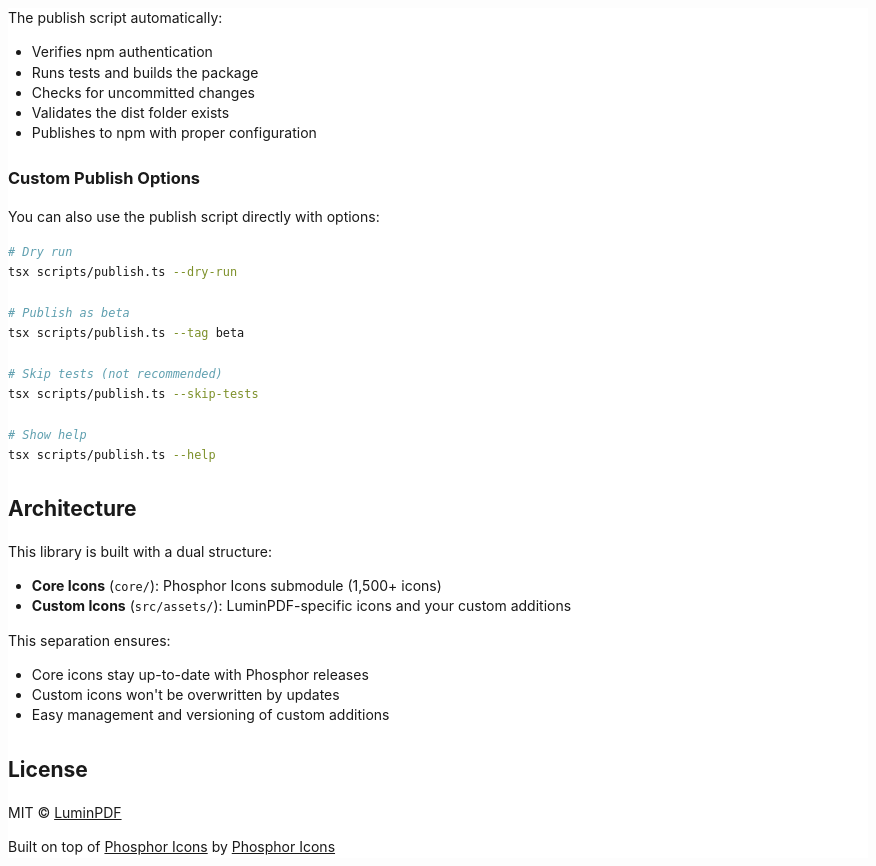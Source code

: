 The publish script automatically:

- Verifies npm authentication
- Runs tests and builds the package
- Checks for uncommitted changes
- Validates the dist folder exists
- Publishes to npm with proper configuration

### Custom Publish Options

You can also use the publish script directly with options:

```bash
# Dry run
tsx scripts/publish.ts --dry-run

# Publish as beta
tsx scripts/publish.ts --tag beta

# Skip tests (not recommended)
tsx scripts/publish.ts --skip-tests

# Show help
tsx scripts/publish.ts --help
```

## Architecture

This library is built with a dual structure:

- **Core Icons** (`core/`): Phosphor Icons submodule (1,500+ icons)
- **Custom Icons** (`src/assets/`): LuminPDF-specific icons and your custom additions

This separation ensures:

- Core icons stay up-to-date with Phosphor releases
- Custom icons won't be overwritten by updates
- Easy management and versioning of custom additions

## License

MIT © [LuminPDF](https://luminpdf.com)

Built on top of [Phosphor Icons](https://phosphoricons.com) by [Phosphor Icons](https://github.com/phosphor-icons)
